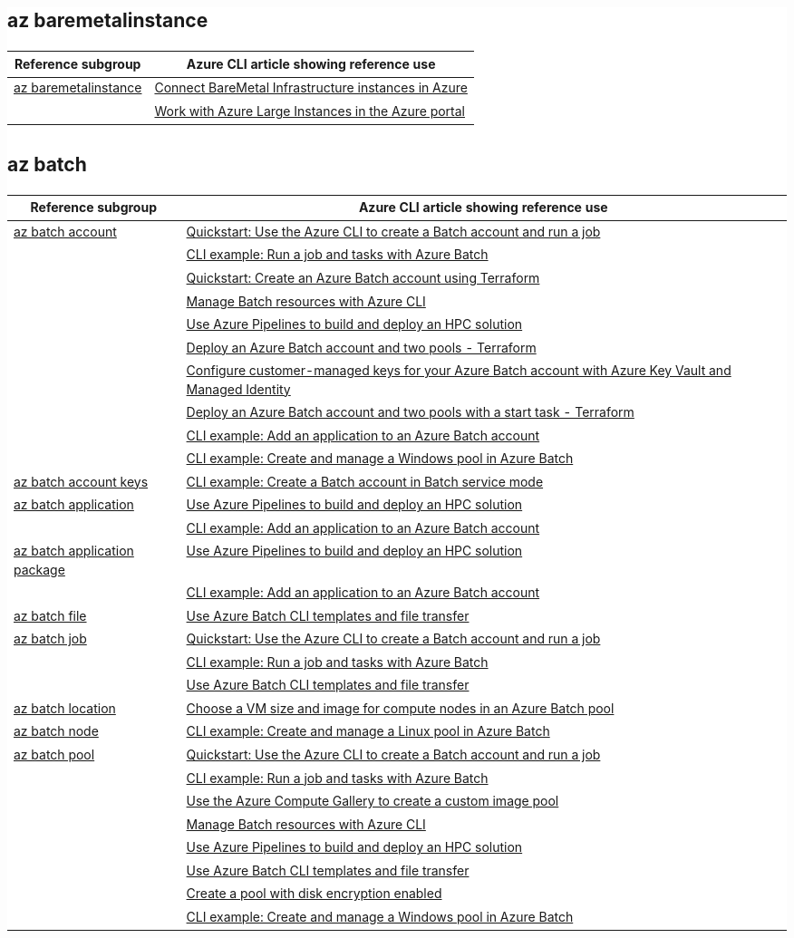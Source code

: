 ## az baremetalinstance

|Reference subgroup|Azure CLI article showing reference use
|---|---|
| [az baremetalinstance](/cli/azure/baremetalinstance) | [Connect BareMetal Infrastructure instances in Azure](https://learn.microsoft.com/azure/baremetal-infrastructure/connect-baremetal-infrastructure)
|  | [Work with  Azure Large Instances in the Azure portal](https://learn.microsoft.com/azure/azure-large-instances/work-with-azure-large-instances-in-azure-portal)

## az batch

|Reference subgroup|Azure CLI article showing reference use
|---|---|
| [az batch account](/cli/azure/batch/account) | [Quickstart: Use the Azure CLI to create a Batch account and run a job](https://learn.microsoft.com/azure/batch/quick-create-cli)
|  | [CLI example: Run a job and tasks with Azure Batch](https://learn.microsoft.com/azure/batch/scripts/batch-cli-sample-run-job)
|  | [Quickstart: Create an Azure Batch account using Terraform](https://learn.microsoft.com/azure/batch/quick-create-terraform)
|  | [Manage Batch resources with Azure CLI](https://learn.microsoft.com/azure/batch/batch-cli-get-started)
|  | [Use Azure Pipelines to build and deploy an HPC solution](https://learn.microsoft.com/azure/batch/batch-ci-cd)
|  | [Deploy an Azure Batch account and two pools - Terraform](https://learn.microsoft.com/azure/batch/quick-deploy-batch-account-two-pools-terraform)
|  | [Configure customer-managed keys for your Azure Batch account with Azure Key Vault and Managed Identity](https://learn.microsoft.com/azure/batch/batch-customer-managed-key)
|  | [Deploy an Azure Batch account and two pools with a start task - Terraform](https://learn.microsoft.com/azure/batch/quick-deploy-batch-account-two-pools-start-task-terraform)
|  | [CLI example: Add an application to an Azure Batch account](https://learn.microsoft.com/azure/batch/scripts/batch-cli-sample-add-application)
|  | [CLI example: Create and manage a Windows pool in Azure Batch](https://learn.microsoft.com/azure/batch/scripts/batch-cli-sample-manage-windows-pool)
| [az batch account keys](/cli/azure/batch/account/keys) | [CLI example: Create a Batch account in Batch service mode](https://learn.microsoft.com/azure/batch/scripts/batch-cli-sample-create-account)
| [az batch application](/cli/azure/batch/application) | [Use Azure Pipelines to build and deploy an HPC solution](https://learn.microsoft.com/azure/batch/batch-ci-cd)
|  | [CLI example: Add an application to an Azure Batch account](https://learn.microsoft.com/azure/batch/scripts/batch-cli-sample-add-application)
| [az batch application package](/cli/azure/batch/application/package) | [Use Azure Pipelines to build and deploy an HPC solution](https://learn.microsoft.com/azure/batch/batch-ci-cd)
|  | [CLI example: Add an application to an Azure Batch account](https://learn.microsoft.com/azure/batch/scripts/batch-cli-sample-add-application)
| [az batch file](/cli/azure/batch/file) | [Use Azure Batch CLI templates and file transfer](https://learn.microsoft.com/azure/batch/batch-cli-templates)
| [az batch job](/cli/azure/batch/job) | [Quickstart: Use the Azure CLI to create a Batch account and run a job](https://learn.microsoft.com/azure/batch/quick-create-cli)
|  | [CLI example: Run a job and tasks with Azure Batch](https://learn.microsoft.com/azure/batch/scripts/batch-cli-sample-run-job)
|  | [Use Azure Batch CLI templates and file transfer](https://learn.microsoft.com/azure/batch/batch-cli-templates)
| [az batch location](/cli/azure/batch/location) | [Choose a VM size and image for compute nodes in an Azure Batch pool](https://learn.microsoft.com/azure/batch/batch-pool-vm-sizes)
| [az batch node](/cli/azure/batch/node) | [CLI example: Create and manage a Linux pool in Azure Batch](https://learn.microsoft.com/azure/batch/scripts/batch-cli-sample-manage-linux-pool)
| [az batch pool](/cli/azure/batch/pool) | [Quickstart: Use the Azure CLI to create a Batch account and run a job](https://learn.microsoft.com/azure/batch/quick-create-cli)
|  | [CLI example: Run a job and tasks with Azure Batch](https://learn.microsoft.com/azure/batch/scripts/batch-cli-sample-run-job)
|  | [Use the Azure Compute Gallery to create a custom image pool](https://learn.microsoft.com/azure/batch/batch-sig-images)
|  | [Manage Batch resources with Azure CLI](https://learn.microsoft.com/azure/batch/batch-cli-get-started)
|  | [Use Azure Pipelines to build and deploy an HPC solution](https://learn.microsoft.com/azure/batch/batch-ci-cd)
|  | [Use Azure Batch CLI templates and file transfer](https://learn.microsoft.com/azure/batch/batch-cli-templates)
|  | [Create a pool with disk encryption enabled](https://learn.microsoft.com/azure/batch/disk-encryption)
|  | [CLI example: Create and manage a Windows pool in Azure Batch](https://learn.microsoft.com/azure/batch/scripts/batch-cli-sample-manage-windows-pool)